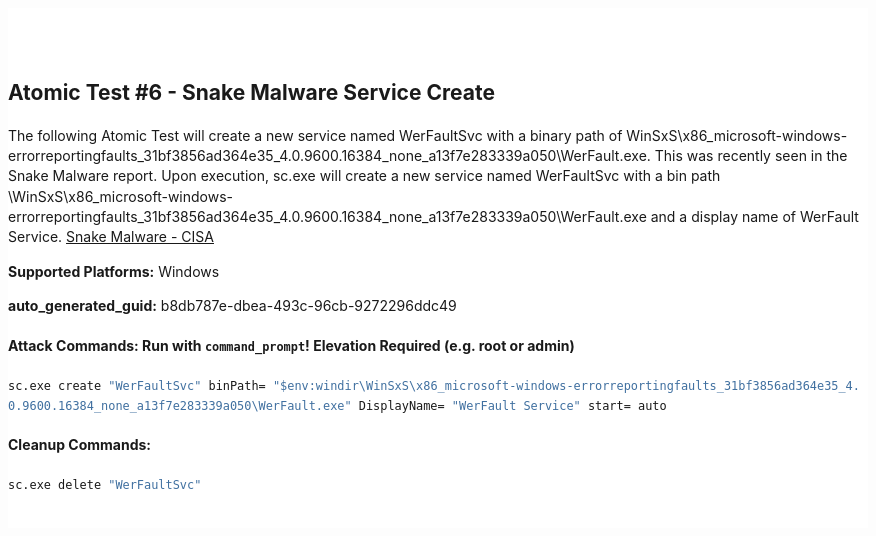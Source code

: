 

<br/>
<br/>

## Atomic Test #6 - Snake Malware Service Create
The following Atomic Test will create a new service named WerFaultSvc with a binary path of WinSxS\x86_microsoft-windows-errorreportingfaults_31bf3856ad364e35_4.0.9600.16384_none_a13f7e283339a050\WerFault.exe.
This was recently seen in the Snake Malware report. 
Upon execution, sc.exe will create a new service named WerFaultSvc with a bin path \WinSxS\x86_microsoft-windows-errorreportingfaults_31bf3856ad364e35_4.0.9600.16384_none_a13f7e283339a050\WerFault.exe and a display name of WerFault Service.
[Snake Malware - CISA](https://media.defense.gov/2023/May/09/2003218554/-1/-1/0/JOINT_CSA_HUNTING_RU_INTEL_SNAKE_MALWARE_20230509.PDF)

**Supported Platforms:** Windows


**auto_generated_guid:** b8db787e-dbea-493c-96cb-9272296ddc49






#### Attack Commands: Run with `command_prompt`!  Elevation Required (e.g. root or admin) 


```cmd
sc.exe create "WerFaultSvc" binPath= "$env:windir\WinSxS\x86_microsoft-windows-errorreportingfaults_31bf3856ad364e35_4.0.9600.16384_none_a13f7e283339a050\WerFault.exe" DisplayName= "WerFault Service" start= auto
```

#### Cleanup Commands:
```cmd
sc.exe delete "WerFaultSvc"
```





<br/>
